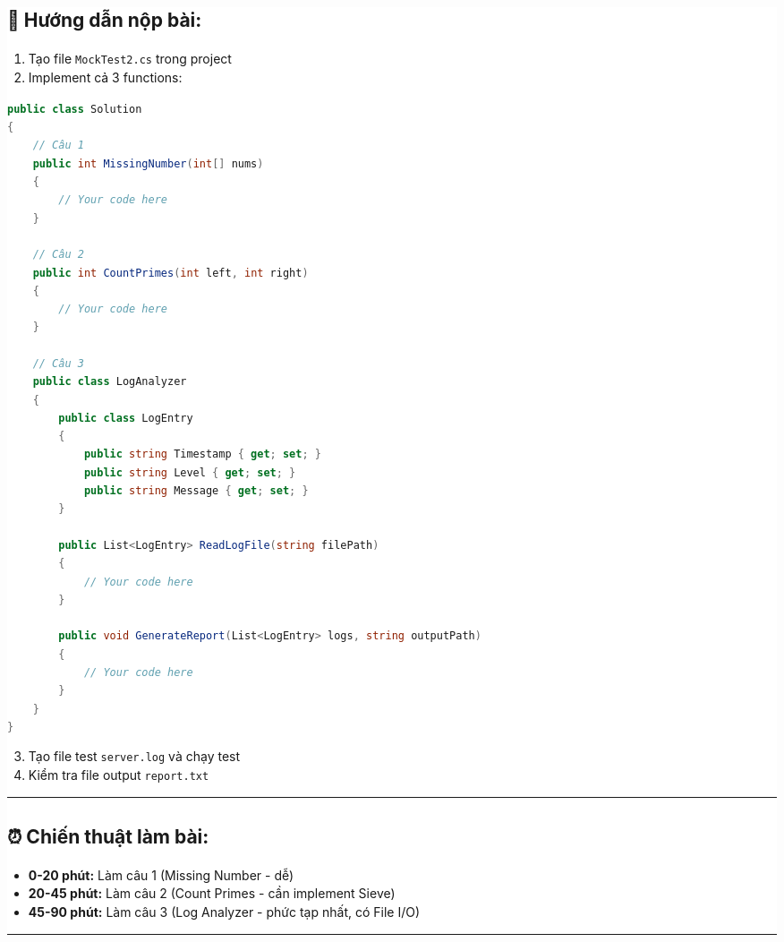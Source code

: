 ## 📝 Hướng dẫn nộp bài:

1. Tạo file `MockTest2.cs` trong project
2. Implement cả 3 functions:

```csharp
public class Solution
{
    // Câu 1
    public int MissingNumber(int[] nums)
    {
        // Your code here
    }

    // Câu 2
    public int CountPrimes(int left, int right)
    {
        // Your code here
    }

    // Câu 3
    public class LogAnalyzer
    {
        public class LogEntry
        {
            public string Timestamp { get; set; }
            public string Level { get; set; }
            public string Message { get; set; }
        }

        public List<LogEntry> ReadLogFile(string filePath)
        {
            // Your code here
        }

        public void GenerateReport(List<LogEntry> logs, string outputPath)
        {
            // Your code here
        }
    }
}
```

3. Tạo file test `server.log` và chạy test
4. Kiểm tra file output `report.txt`

---

## ⏰ Chiến thuật làm bài:

- **0-20 phút:** Làm câu 1 (Missing Number - dễ)
- **20-45 phút:** Làm câu 2 (Count Primes - cần implement Sieve)
- **45-90 phút:** Làm câu 3 (Log Analyzer - phức tạp nhất, có File I/O)

---